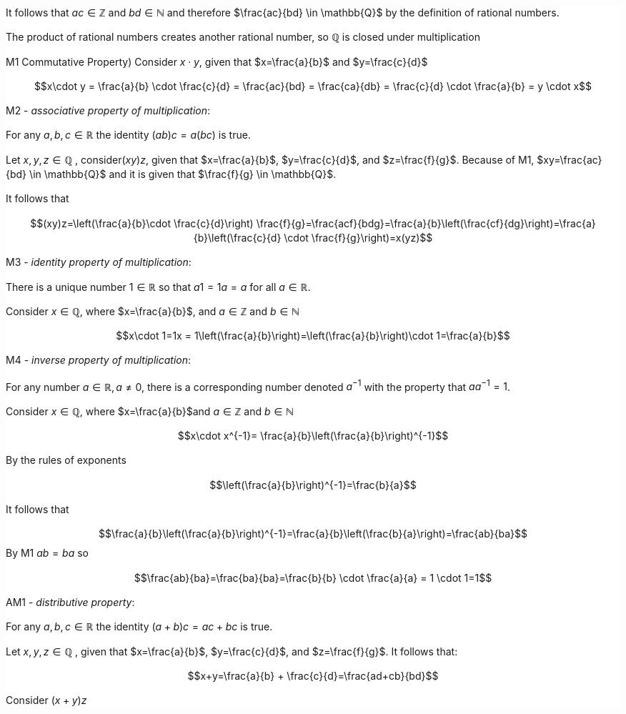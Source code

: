 It follows that $ac\in \mathbb{Z}$ and $bd\in \mathbb{N}$ and therefore $\frac{ac}{bd} \in \mathbb{Q}$ by the definition of rational numbers. 

The product of rational numbers creates another rational number, so $\mathbb{Q}$ is closed under multiplication

M1 Commutative Property) Consider $x\cdot y$, given that $x=\frac{a}{b}$ and $y=\frac{c}{d}$ 

$$x\cdot y = \frac{a}{b} \cdot \frac{c}{d} = \frac{ac}{bd} = \frac{ca}{db} = \frac{c}{d} \cdot \frac{a}{b} = y \cdot x$$

M2 - *associative property of multiplication*:

For any $a,b,c\in \mathbb{R}$ the identity $(ab)c=a(bc)$ is true.

Let $x,y,z \in \mathbb{Q}$ , consider$(xy)z$, given that $x=\frac{a}{b}$, $y=\frac{c}{d}$, and $z=\frac{f}{g}$. Because of M1, $xy=\frac{ac}{bd} \in \mathbb{Q}$ and it is given that $\frac{f}{g} \in \mathbb{Q}$. 

It follows that

$$(xy)z=\left(\frac{a}{b}\cdot \frac{c}{d}\right) \frac{f}{g}=\frac{acf}{bdg}=\frac{a}{b}\left(\frac{cf}{dg}\right)=\frac{a}{b}\left(\frac{c}{d} \cdot \frac{f}{g}\right)=x(yz)$$

M3 - *identity property of multiplication*:

There is a unique number $1\in \mathbb{R}$ so that $a1=1a=a$ for all $a\in \mathbb{R}$.

Consider $x\in \mathbb{Q}$, where $x=\frac{a}{b}$, and $a\in \mathbb{Z}$ and $b\in \mathbb{N}$

$$x\cdot 1=1x = 1\left(\frac{a}{b}\right)=\left(\frac{a}{b}\right)\cdot 1=\frac{a}{b}$$

M4 - *inverse property of multiplication*:

For any number $a\in \mathbb{R}, a \ne 0$, there is a corresponding number denoted $a^{-1}$ with the property that $aa^{-1}=1$.

Consider $x\in \mathbb{Q}$, where $x=\frac{a}{b}$and $a\in \mathbb{Z}$ and $b\in \mathbb{N}$

$$x\cdot x^{-1}= \frac{a}{b}\left(\frac{a}{b}\right)^{-1}$$

By the rules of exponents 

$$\left(\frac{a}{b}\right)^{-1}=\frac{b}{a}$$

It follows that 

$$\frac{a}{b}\left(\frac{a}{b}\right)^{-1}=\frac{a}{b}\left(\frac{b}{a}\right)=\frac{ab}{ba}$$ By M1 $ab = ba$ so

$$\frac{ab}{ba}=\frac{ba}{ba}=\frac{b}{b} \cdot \frac{a}{a} = 1 \cdot 1=1$$

AM1 - *distributive property*:

For any $a,b,c \in \mathbb{R}$ the identity $(a+b)c=ac+bc$ is true.

Let $x,y,z \in \mathbb{Q}$ , given that $x=\frac{a}{b}$, $y=\frac{c}{d}$, and $z=\frac{f}{g}$.  It follows that:

$$x+y=\frac{a}{b} + \frac{c}{d}=\frac{ad+cb}{bd}$$

Consider $(x+y)z$
